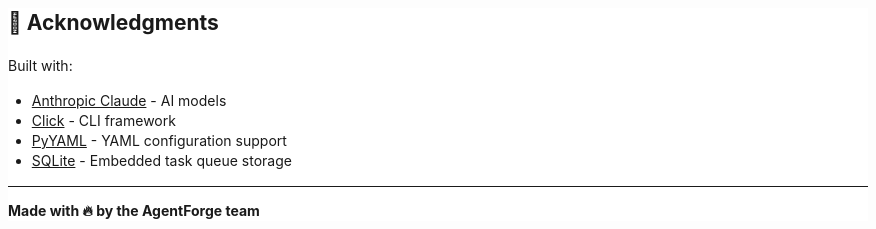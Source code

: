 ## 🙏 Acknowledgments

Built with:
- [Anthropic Claude](https://www.anthropic.com/) - AI models
- [Click](https://click.palletsprojects.com/) - CLI framework
- [PyYAML](https://pyyaml.org/) - YAML configuration support
- [SQLite](https://www.sqlite.org/) - Embedded task queue storage

---

**Made with 🔥 by the AgentForge team**
